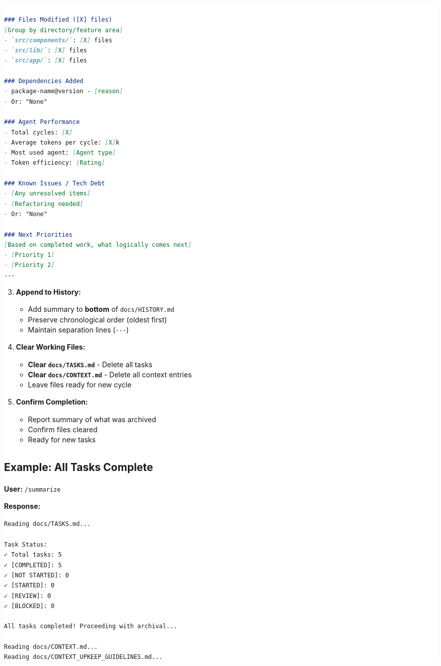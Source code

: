 ```markdown

### Files Modified ([X] files)
[Group by directory/feature area]
- `src/components/`: [X] files
- `src/lib/`: [X] files
- `src/app/`: [X] files

### Dependencies Added
- package-name@version - [reason]
- Or: "None"

### Agent Performance
- Total cycles: [X]
- Average tokens per cycle: [X]k
- Most used agent: [Agent type]
- Token efficiency: [Rating]

### Known Issues / Tech Debt
- [Any unresolved items]
- [Refactoring needed]
- Or: "None"

### Next Priorities
[Based on completed work, what logically comes next]
- [Priority 1]
- [Priority 2]
---
```

3. **Append to History:**
   - Add summary to **bottom** of `docs/HISTORY.md`
   - Preserve chronological order (oldest first)
   - Maintain separation lines (`---`)

4. **Clear Working Files:**
   - **Clear `docs/TASKS.md`** - Delete all tasks
   - **Clear `docs/CONTEXT.md`** - Delete all context entries
   - Leave files ready for new cycle

5. **Confirm Completion:**
   - Report summary of what was archived
   - Confirm files cleared
   - Ready for new tasks

## Example: All Tasks Complete

**User:** `/summarize`

**Response:**

```
Reading docs/TASKS.md...

Task Status:
✓ Total tasks: 5
✓ [COMPLETED]: 5
✓ [NOT STARTED]: 0
✓ [STARTED]: 0
✓ [REVIEW]: 0
✓ [BLOCKED]: 0

All tasks completed! Proceeding with archival...

Reading docs/CONTEXT.md...
Reading docs/CONTEXT_UPKEEP_GUIDELINES.md...
```
